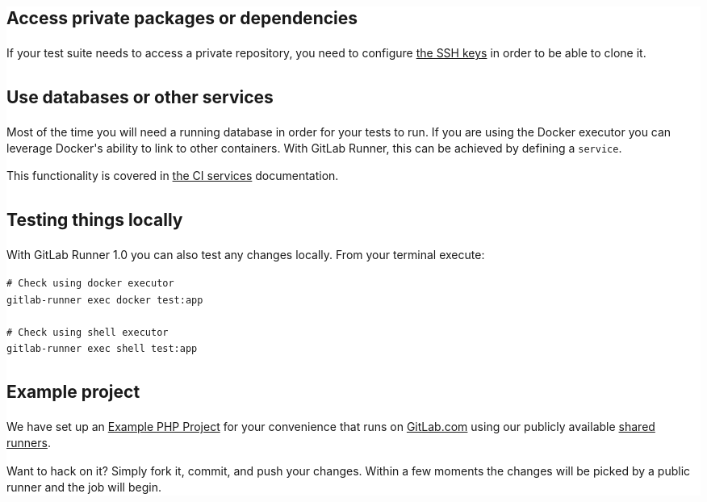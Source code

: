 ## Access private packages or dependencies

If your test suite needs to access a private repository, you need to configure
[the SSH keys](../ssh_keys/README.md) in order to be able to clone it.

## Use databases or other services

Most of the time you will need a running database in order for your tests to
run. If you are using the Docker executor you can leverage Docker's ability to
link to other containers. With GitLab Runner, this can be achieved by
defining a `service`.

This functionality is covered in [the CI services](../services/README.md)
documentation.

## Testing things locally

With GitLab Runner 1.0 you can also test any changes locally. From your
terminal execute:

```shell
# Check using docker executor
gitlab-runner exec docker test:app

# Check using shell executor
gitlab-runner exec shell test:app
```

## Example project

We have set up an [Example PHP Project](https://gitlab.com/gitlab-examples/php) for your convenience
that runs on [GitLab.com](https://gitlab.com) using our publicly available
[shared runners](../runners/README.md).

Want to hack on it? Simply fork it, commit, and push your changes. Within a few
moments the changes will be picked by a public runner and the job will begin.
